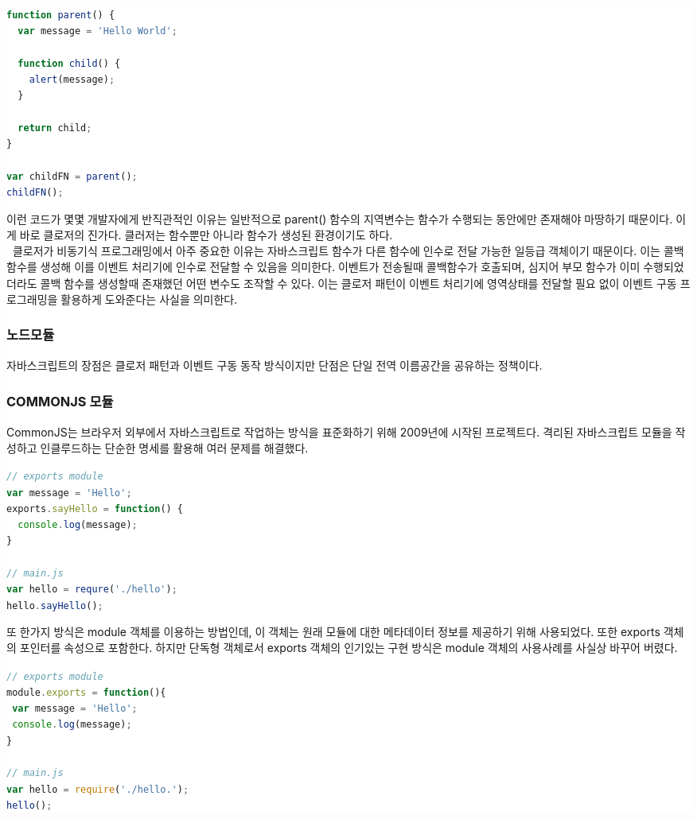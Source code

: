 ```JavaScript
function parent() {
  var message = 'Hello World';

  function child() {
    alert(message);
  }

  return child;
}

var childFN = parent();
childFN();
```

이런 코드가 몇몇 개발자에게 반직관적인 이유는 일반적으로 parent() 함수의 지역변수는 함수가 수행되는 동안에만 존재해야 마땅하기 때문이다. 이게 바로 클로저의 진가다. 클러저는 함수뿐만 아니라 함수가 생성된 환경이기도 하다.
<br> &nbsp; 클로저가 비동기식 프로그래밍에서 아주 중요한 이유는 자바스크립트 함수가 다른 함수에 인수로 전달 가능한 일등급 객체이기 때문이다. 이는 콜백 함수를 생성해 이를 이벤트 처리기에 인수로 전달할 수 있음을 의미한다. 이벤트가 전송될때 콜백함수가 호출되며, 심지어 부모 함수가 이미 수행되었더라도 콜백 함수를 생성할때 존재했던 어떤 변수도 조작할 수 있다. 이는 클로저 패턴이 이벤트 처리기에 영역상태를 전달할 필요 없이 이벤트 구동 프로그래밍을 활용하게 도와준다는 사실을 의미한다.

### 노드모듈
자바스크립트의 장점은 클로저 패턴과 이벤트 구동 동작 방식이지만 단점은 단일 전역 이름공간을 공유하는 정책이다.

### COMMONJS 모듈
CommonJS는 브라우저 외부에서 자바스크립트로 작업하는 방식을 표준화하기 위해 2009년에 시작된 프로젝트다. 격리된 자바스크립트 모듈을 작성하고 인클루드하는 단순한 명세를 활용해 여러 문제를 해결했다.

```JavaScript
// exports module
var message = 'Hello';
exports.sayHello = function() {
  console.log(message);
}

// main.js
var hello = requre('./hello');
hello.sayHello();
```

또 한가지 방식은 module 객체를 이용하는 방법인데, 이 객체는 원래 모듈에 대한 메타데이터 정보를 제공하기 위해 사용되었다. 또한 exports 객체의 포인터를 속성으로 포함한다. 하지만 단독형 객체로서 exports 객체의 인기있는 구현 방식은 module 객체의 사용사례를 사실상 바꾸어 버렸다.

 ```JavaScript
// exports module
module.exports = function(){
  var message = 'Hello';
  console.log(message);
}

// main.js
var hello = require('./hello.');
hello();
```
